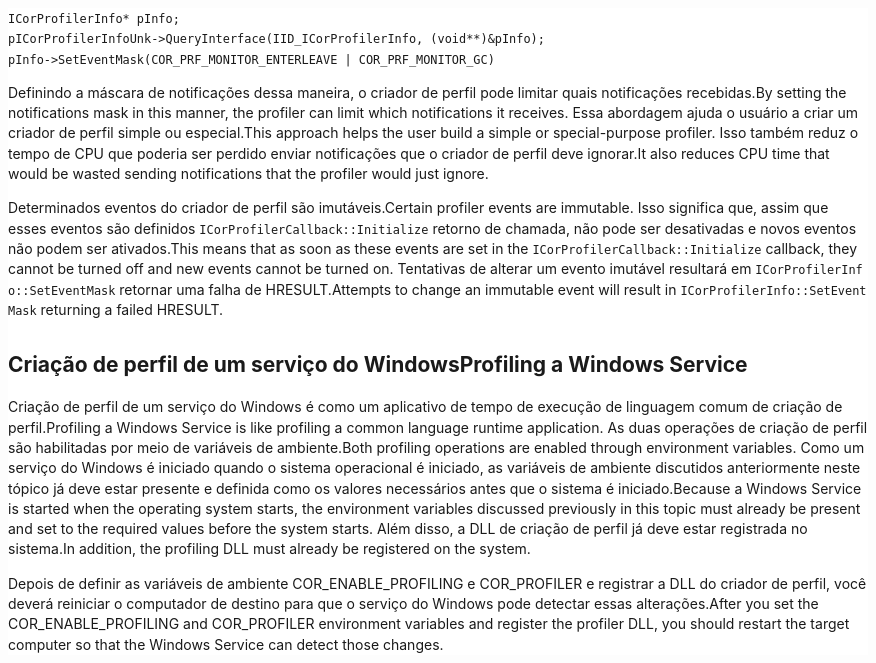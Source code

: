 ```  
ICorProfilerInfo* pInfo;  
pICorProfilerInfoUnk->QueryInterface(IID_ICorProfilerInfo, (void**)&pInfo);  
pInfo->SetEventMask(COR_PRF_MONITOR_ENTERLEAVE | COR_PRF_MONITOR_GC)  
```  
  
 <span data-ttu-id="488cd-153">Definindo a máscara de notificações dessa maneira, o criador de perfil pode limitar quais notificações recebidas.</span><span class="sxs-lookup"><span data-stu-id="488cd-153">By setting the notifications mask in this manner, the profiler can limit which notifications it receives.</span></span> <span data-ttu-id="488cd-154">Essa abordagem ajuda o usuário a criar um criador de perfil simple ou especial.</span><span class="sxs-lookup"><span data-stu-id="488cd-154">This approach helps the user build a simple or special-purpose profiler.</span></span> <span data-ttu-id="488cd-155">Isso também reduz o tempo de CPU que poderia ser perdido enviar notificações que o criador de perfil deve ignorar.</span><span class="sxs-lookup"><span data-stu-id="488cd-155">It also reduces CPU time that would be wasted sending notifications that the profiler would just ignore.</span></span>  
  
 <span data-ttu-id="488cd-156">Determinados eventos do criador de perfil são imutáveis.</span><span class="sxs-lookup"><span data-stu-id="488cd-156">Certain profiler events are immutable.</span></span> <span data-ttu-id="488cd-157">Isso significa que, assim que esses eventos são definidos `ICorProfilerCallback::Initialize` retorno de chamada, não pode ser desativadas e novos eventos não podem ser ativados.</span><span class="sxs-lookup"><span data-stu-id="488cd-157">This means that as soon as these events are set in the `ICorProfilerCallback::Initialize` callback, they cannot be turned off and new events cannot be turned on.</span></span> <span data-ttu-id="488cd-158">Tentativas de alterar um evento imutável resultará em `ICorProfilerInfo::SetEventMask` retornar uma falha de HRESULT.</span><span class="sxs-lookup"><span data-stu-id="488cd-158">Attempts to change an immutable event will result in `ICorProfilerInfo::SetEventMask` returning a failed HRESULT.</span></span>  
  
<a name="windows_service"></a>   
## <a name="profiling-a-windows-service"></a><span data-ttu-id="488cd-159">Criação de perfil de um serviço do Windows</span><span class="sxs-lookup"><span data-stu-id="488cd-159">Profiling a Windows Service</span></span>  
 <span data-ttu-id="488cd-160">Criação de perfil de um serviço do Windows é como um aplicativo de tempo de execução de linguagem comum de criação de perfil.</span><span class="sxs-lookup"><span data-stu-id="488cd-160">Profiling a Windows Service is like profiling a common language runtime application.</span></span> <span data-ttu-id="488cd-161">As duas operações de criação de perfil são habilitadas por meio de variáveis de ambiente.</span><span class="sxs-lookup"><span data-stu-id="488cd-161">Both profiling operations are enabled through environment variables.</span></span> <span data-ttu-id="488cd-162">Como um serviço do Windows é iniciado quando o sistema operacional é iniciado, as variáveis de ambiente discutidos anteriormente neste tópico já deve estar presente e definida como os valores necessários antes que o sistema é iniciado.</span><span class="sxs-lookup"><span data-stu-id="488cd-162">Because a Windows Service is started when the operating system starts, the environment variables discussed previously in this topic must already be present and set to the required values before the system starts.</span></span> <span data-ttu-id="488cd-163">Além disso, a DLL de criação de perfil já deve estar registrada no sistema.</span><span class="sxs-lookup"><span data-stu-id="488cd-163">In addition, the profiling DLL must already be registered on the system.</span></span>  
  
 <span data-ttu-id="488cd-164">Depois de definir as variáveis de ambiente COR_ENABLE_PROFILING e COR_PROFILER e registrar a DLL do criador de perfil, você deverá reiniciar o computador de destino para que o serviço do Windows pode detectar essas alterações.</span><span class="sxs-lookup"><span data-stu-id="488cd-164">After you set the COR_ENABLE_PROFILING and COR_PROFILER environment variables and register the profiler DLL, you should restart the target computer so that the Windows Service can detect those changes.</span></span>  
  